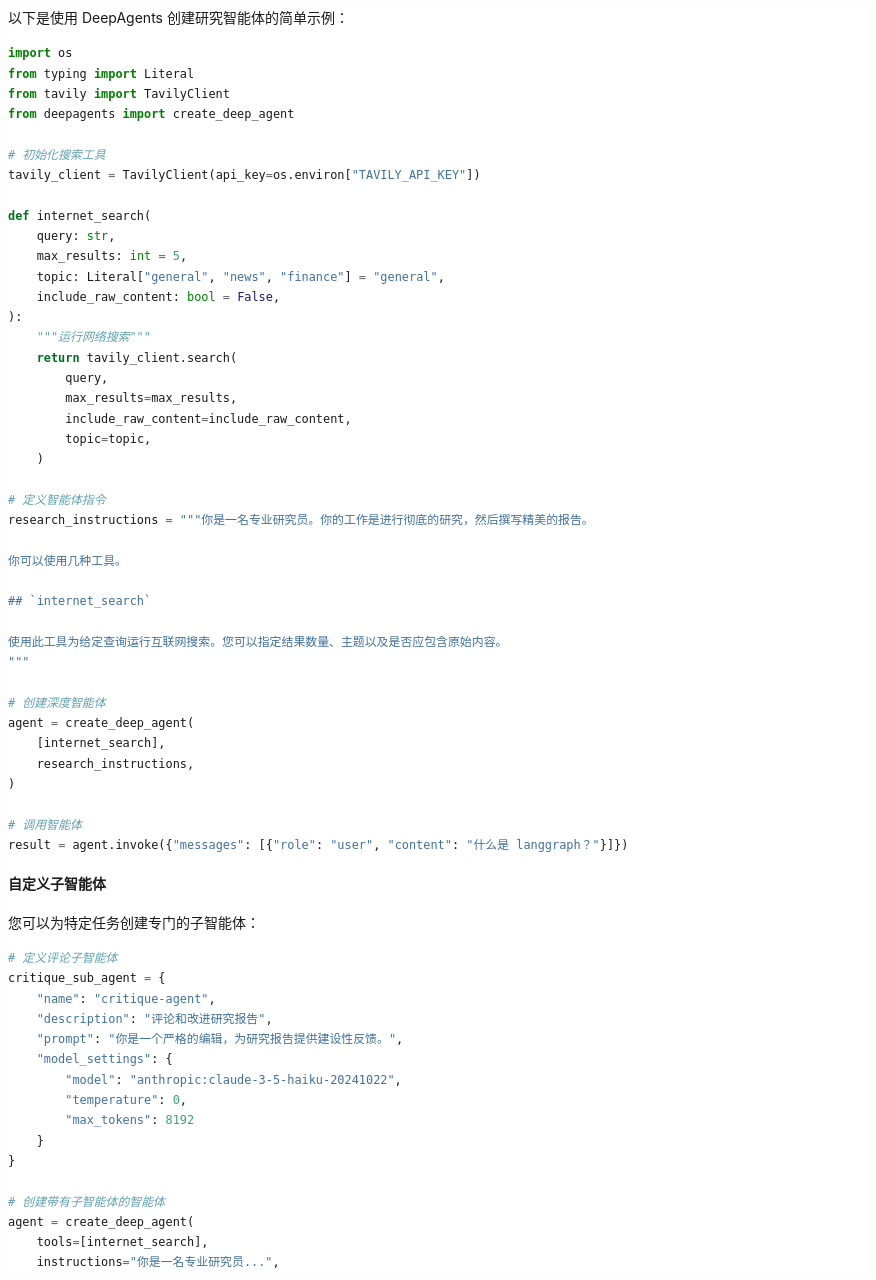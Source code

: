 以下是使用 DeepAgents 创建研究智能体的简单示例：

```python
import os
from typing import Literal
from tavily import TavilyClient
from deepagents import create_deep_agent

# 初始化搜索工具
tavily_client = TavilyClient(api_key=os.environ["TAVILY_API_KEY"])

def internet_search(
    query: str,
    max_results: int = 5,
    topic: Literal["general", "news", "finance"] = "general",
    include_raw_content: bool = False,
):
    """运行网络搜索"""
    return tavily_client.search(
        query,
        max_results=max_results,
        include_raw_content=include_raw_content,
        topic=topic,
    )

# 定义智能体指令
research_instructions = """你是一名专业研究员。你的工作是进行彻底的研究，然后撰写精美的报告。

你可以使用几种工具。

## `internet_search`

使用此工具为给定查询运行互联网搜索。您可以指定结果数量、主题以及是否应包含原始内容。
"""

# 创建深度智能体
agent = create_deep_agent(
    [internet_search],
    research_instructions,
)

# 调用智能体
result = agent.invoke({"messages": [{"role": "user", "content": "什么是 langgraph？"}]})
```

#### 自定义子智能体

您可以为特定任务创建专门的子智能体：

```python
# 定义评论子智能体
critique_sub_agent = {
    "name": "critique-agent",
    "description": "评论和改进研究报告",
    "prompt": "你是一个严格的编辑，为研究报告提供建设性反馈。",
    "model_settings": {
        "model": "anthropic:claude-3-5-haiku-20241022",
        "temperature": 0,
        "max_tokens": 8192
    }
}

# 创建带有子智能体的智能体
agent = create_deep_agent(
    tools=[internet_search],
    instructions="你是一名专业研究员...",
```